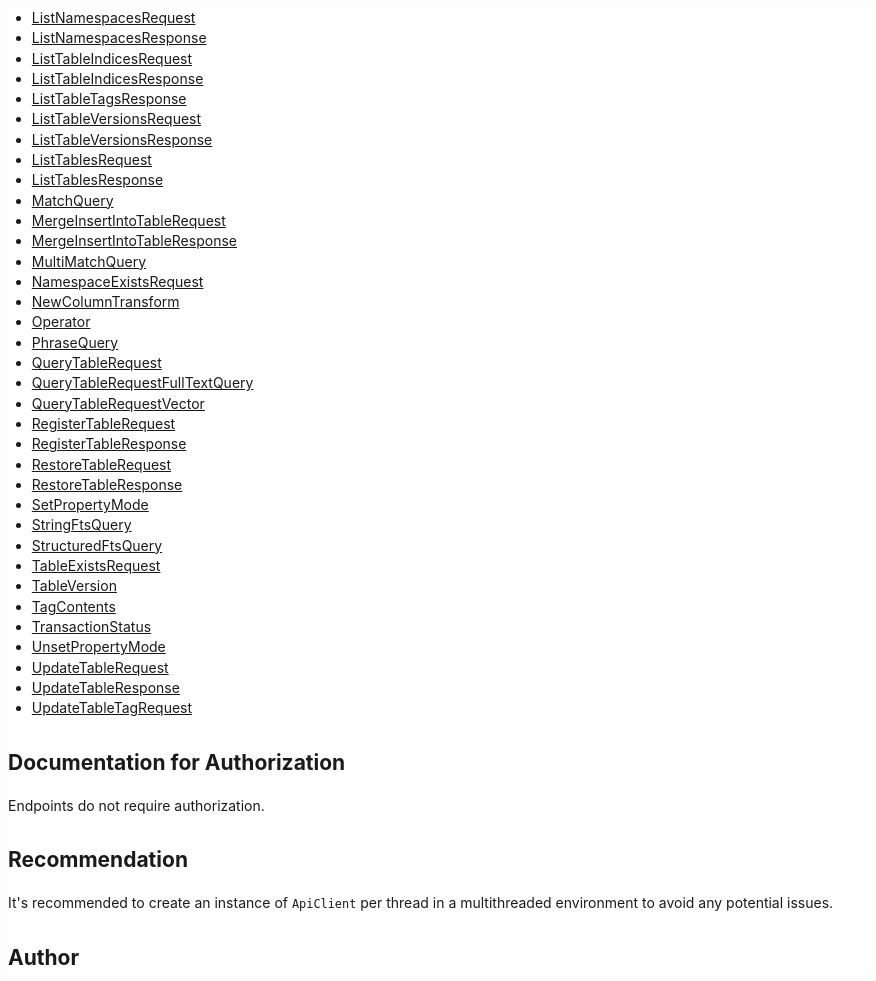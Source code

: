  - [ListNamespacesRequest](docs/ListNamespacesRequest.md)
 - [ListNamespacesResponse](docs/ListNamespacesResponse.md)
 - [ListTableIndicesRequest](docs/ListTableIndicesRequest.md)
 - [ListTableIndicesResponse](docs/ListTableIndicesResponse.md)
 - [ListTableTagsResponse](docs/ListTableTagsResponse.md)
 - [ListTableVersionsRequest](docs/ListTableVersionsRequest.md)
 - [ListTableVersionsResponse](docs/ListTableVersionsResponse.md)
 - [ListTablesRequest](docs/ListTablesRequest.md)
 - [ListTablesResponse](docs/ListTablesResponse.md)
 - [MatchQuery](docs/MatchQuery.md)
 - [MergeInsertIntoTableRequest](docs/MergeInsertIntoTableRequest.md)
 - [MergeInsertIntoTableResponse](docs/MergeInsertIntoTableResponse.md)
 - [MultiMatchQuery](docs/MultiMatchQuery.md)
 - [NamespaceExistsRequest](docs/NamespaceExistsRequest.md)
 - [NewColumnTransform](docs/NewColumnTransform.md)
 - [Operator](docs/Operator.md)
 - [PhraseQuery](docs/PhraseQuery.md)
 - [QueryTableRequest](docs/QueryTableRequest.md)
 - [QueryTableRequestFullTextQuery](docs/QueryTableRequestFullTextQuery.md)
 - [QueryTableRequestVector](docs/QueryTableRequestVector.md)
 - [RegisterTableRequest](docs/RegisterTableRequest.md)
 - [RegisterTableResponse](docs/RegisterTableResponse.md)
 - [RestoreTableRequest](docs/RestoreTableRequest.md)
 - [RestoreTableResponse](docs/RestoreTableResponse.md)
 - [SetPropertyMode](docs/SetPropertyMode.md)
 - [StringFtsQuery](docs/StringFtsQuery.md)
 - [StructuredFtsQuery](docs/StructuredFtsQuery.md)
 - [TableExistsRequest](docs/TableExistsRequest.md)
 - [TableVersion](docs/TableVersion.md)
 - [TagContents](docs/TagContents.md)
 - [TransactionStatus](docs/TransactionStatus.md)
 - [UnsetPropertyMode](docs/UnsetPropertyMode.md)
 - [UpdateTableRequest](docs/UpdateTableRequest.md)
 - [UpdateTableResponse](docs/UpdateTableResponse.md)
 - [UpdateTableTagRequest](docs/UpdateTableTagRequest.md)


<a id="documentation-for-authorization"></a>
## Documentation for Authorization

Endpoints do not require authorization.


## Recommendation

It's recommended to create an instance of `ApiClient` per thread in a multithreaded environment to avoid any potential issues.

## Author



